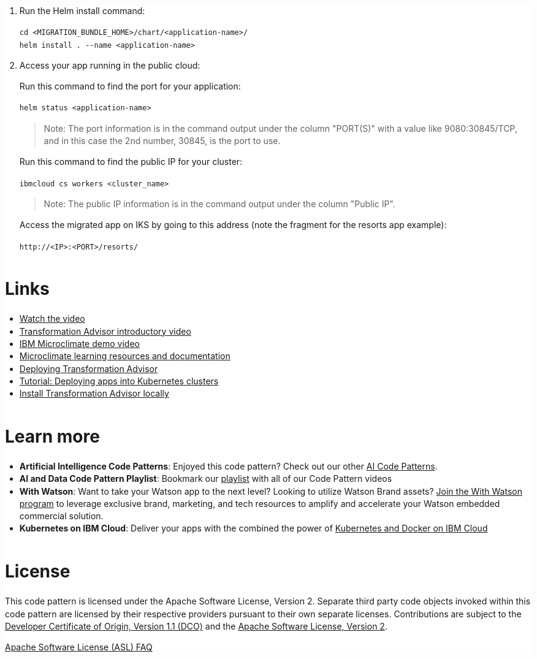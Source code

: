 1. Run the Helm install command:
   ```
   cd <MIGRATION_BUNDLE_HOME>/chart/<application-name>/
   helm install . --name <application-name>
   ```

1. Access your app running in the public cloud:

   Run this command to find the port for your application:
   ```
   helm status <application-name>
   ```
   > Note: The port information is in the command output under the column "PORT(S)" with a value like 9080:30845/TCP, and in this case the 2nd number, 30845, is the port to use.

   Run this command to find the public IP for your cluster:
   ```
   ibmcloud cs workers <cluster_name>
   ```
   > Note: The public IP information is in the command output under the column "Public IP".

   Access the migrated app on IKS by going to this address (note the fragment for the resorts app example):
   ```
   http://<IP>:<PORT>/resorts/
   ```

# Links
* [Watch the video](https://www.youtube.com/watch?v=lzFI4e3Ed68)
* [Transformation Advisor introductory video](https://www.youtube.com/watch?v=yBZVb0KfPlc)
* [IBM Microclimate demo video](https://microclimate-dev2ops.github.io/videos/Microclimateoverview.mp4)
* [Microclimate learning resources and documentation](https://microclimate-dev2ops.github.io/)
* [Deploying Transformation Advisor](https://developer.ibm.com/recipes/tutorials/deploying-transformation-advisor-into-ibm-cloud-private/)
* [Tutorial: Deploying apps into Kubernetes clusters](https://cloud.ibm.com/docs/containers/cs_tutorials_apps.html#cs_apps_tutorial)
* [Install Transformation Advisor locally](https://www.ibm.com/cloud/garage/tutorials/install-ibm-transformation-advisor-local)

# Learn more
* **Artificial Intelligence Code Patterns**: Enjoyed this code pattern? Check out our other [AI Code Patterns](https://developer.ibm.com/technologies/artificial-intelligence/).
* **AI and Data Code Pattern Playlist**: Bookmark our [playlist](https://www.youtube.com/playlist?list=PLzUbsvIyrNfknNewObx5N7uGZ5FKH0Fde) with all of our Code Pattern videos
* **With Watson**: Want to take your Watson app to the next level? Looking to utilize Watson Brand assets? [Join the With Watson program](https://www.ibm.com/watson/with-watson/) to leverage exclusive brand, marketing, and tech resources to amplify and accelerate your Watson embedded commercial solution.
* **Kubernetes on IBM Cloud**: Deliver your apps with the combined the power of [Kubernetes and Docker on IBM Cloud](https://www.ibm.com/cloud/container-service)

# License
This code pattern is licensed under the Apache Software License, Version 2.  Separate third party code objects invoked within this code pattern are licensed by their respective providers pursuant to their own separate licenses. Contributions are subject to the [Developer Certificate of Origin, Version 1.1 (DCO)](https://developercertificate.org/) and the [Apache Software License, Version 2](https://www.apache.org/licenses/LICENSE-2.0.txt).

[Apache Software License (ASL) FAQ](https://www.apache.org/foundation/license-faq.html#WhatDoesItMEAN)
